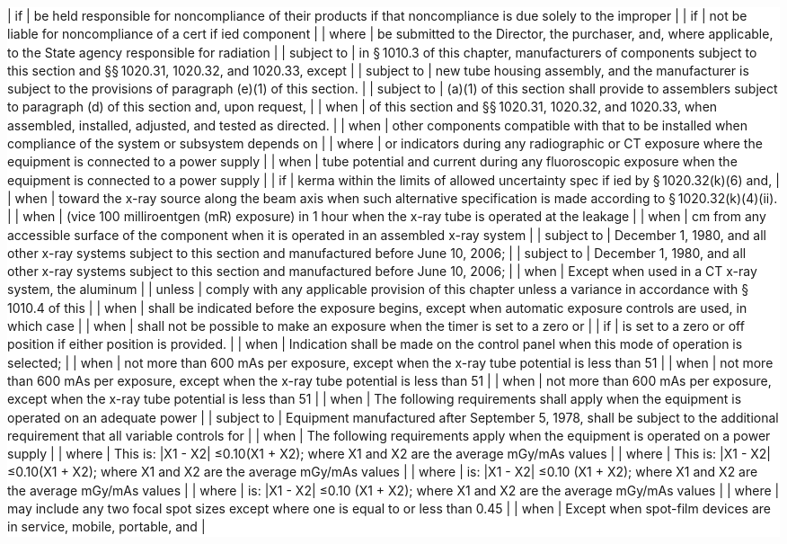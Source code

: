 | if            | be held responsible for noncompliance of their products if that noncompliance is due solely to the improper                                              |
| if            | not be liable for noncompliance of a cert if ied component                                                                                               |
| where         | be submitted to the Director, the purchaser, and, where applicable, to the State agency responsible for radiation                                        |
| subject to    | in &#167;&#8201;1010.3 of this chapter, manufacturers of components subject to this section and &#167;&#167;&#8201;1020.31, 1020.32, and 1020.33, except |
| subject to    | new tube housing assembly, and the manufacturer is subject to  the provisions of paragraph (e)(1) of this section.                                       |
| subject to    | (a)(1) of this section shall provide to assemblers subject to paragraph (d) of this section and, upon request,                                           |
| when          | of this section and &#167;&#167;&#8201;1020.31, 1020.32, and 1020.33, when  assembled, installed, adjusted, and tested as directed.                      |
| when          | other components compatible with that to be installed when compliance of the system or subsystem depends on                                              |
| where         | or indicators during any radiographic or CT exposure where the equipment is connected to a power supply                                                  |
| when          | tube potential and current during any fluoroscopic exposure when the equipment is connected to a power supply                                            |
| if            | kerma within the limits of allowed uncertainty spec if ied by &#167;&#8201;1020.32(k)(6) and,                                                            |
| when          | toward the x-ray source along the beam axis when  such alternative specification is made according to &#167;&#8201;1020.32(k)(4)(ii).                    |
| when          | (vice 100 milliroentgen (mR) exposure) in 1 hour when the x-ray tube is operated at the leakage                                                          |
| when          | cm from any accessible surface of the component when it is operated in an assembled x-ray system                                                         |
| subject to    | December 1, 1980, and all other x-ray systems subject to this section and manufactured before June 10, 2006;                                             |
| subject to    | December 1, 1980, and all other x-ray systems subject to this section and manufactured before June 10, 2006;                                             |
| when          | Except  when used in a CT x-ray system, the aluminum                                                                                                     |
| unless        | comply with any applicable provision of this chapter unless a variance in accordance with &#167;&#8201;1010.4 of this                                    |
| when          | shall be indicated before the exposure begins, except when automatic exposure controls are used, in which case                                           |
| when          | shall not be possible to make an exposure when the timer is set to a zero or                                                                             |
| if            | is set to a zero or off position if  either position is provided.                                                                                        |
| when          | Indication shall be made on the control panel when  this mode of operation is selected;                                                                  |
| when          | not more than 600 mAs per exposure, except when the x-ray tube potential is less than 51                                                                 |
| when          | not more than 600 mAs per exposure, except when the x-ray tube potential is less than 51                                                                 |
| when          | not more than 600 mAs per exposure, except when the x-ray tube potential is less than 51                                                                 |
| when          | The following requirements shall apply  when the equipment is operated on an adequate power                                                              |
| subject to    | Equipment manufactured after September 5, 1978, shall be  subject to the additional requirement that all variable controls for                           |
| when          | The following requirements apply  when the equipment is operated on a power supply                                                                       |
| where         | This is: |X1 - X2| &#8804;0.10(X1 + X2);  where X1 and X2 are the average mGy/mAs values                                                                 |
| where         | This is: |X1 - X2| &#8804;0.10(X1 + X2);  where X1 and X2 are the average mGy/mAs values                                                                 |
| where         | is: |X1 - X2| &#8804;0.10 (X1 + X2); where X1 and X2 are the average mGy/mAs values                                                                      |
| where         | is: |X1 - X2| &#8804;0.10 (X1 + X2); where X1 and X2 are the average mGy/mAs values                                                                      |
| where         | may include any two focal spot sizes except where one is equal to or less than 0.45                                                                      |
| when          | Except  when spot-film devices are in service, mobile, portable, and                                                                                     |